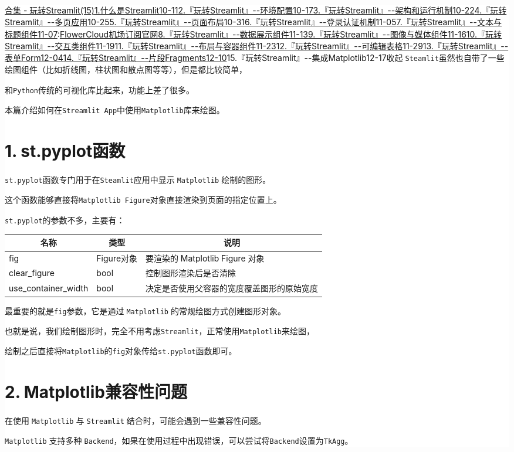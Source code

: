 [合集 \- 玩转Streamlit(15\)](https://github.com)[1\.什么是Streamlit10\-11](https://github.com/wang_yb/p/18458062)[2\.『玩转Streamlit』\-\-环境配置10\-17](https://github.com/wang_yb/p/18471660)[3\.『玩转Streamlit』\-\-架构和运行机制10\-22](https://github.com/wang_yb/p/18492213)[4\.『玩转Streamlit』\-\-多页应用10\-25](https://github.com/wang_yb/p/18502232)[5\.『玩转Streamlit』\-\-页面布局10\-31](https://github.com/wang_yb/p/18516928)[6\.『玩转Streamlit』\-\-登录认证机制11\-05](https://github.com/wang_yb/p/18527320)[7\.『玩转Streamlit』\-\-文本与标题组件11\-07](https://github.com/wang_yb/p/18531821):[FlowerCloud机场订阅官网](https://hanlianfangzhi.com)[8\.『玩转Streamlit』\-\-数据展示组件11\-13](https://github.com/wang_yb/p/18543687)[9\.『玩转Streamlit』\-\-图像与媒体组件11\-16](https://github.com/wang_yb/p/18549720)[10\.『玩转Streamlit』\-\-交互类组件11\-19](https://github.com/wang_yb/p/18554142)[11\.『玩转Streamlit』\-\-布局与容器组件11\-23](https://github.com/wang_yb/p/18564468)[12\.『玩转Streamlit』\-\-可编辑表格11\-29](https://github.com/wang_yb/p/18576592)[13\.『玩转Streamlit』\-\-表单Form12\-04](https://github.com/wang_yb/p/18585991)[14\.『玩转Streamlit』\-\-片段Fragments12\-10](https://github.com/wang_yb/p/18597017)15\.『玩转Streamlit』\-\-集成Matplotlib12\-17收起
`Steamlit`虽然也自带了一些绘图组件（比如折线图，柱状图和散点图等等），但是都比较简单，


和`Python`传统的可视化库比起来，功能上差了很多。


本篇介绍如何在`Streamlit App`中使用`Matplotlib`库来绘图。


# 1\. st.pyplot函数


`st.pyplot`函数专门用于在`Steamlit`应用中显示 `Matplotlib` 绘制的图形。


这个函数能够直接将`Matplotlib Figure`对象直接渲染到页面的指定位置上。


`st.pyplot`的参数不多，主要有：




| **名称** | **类型** | **说明** |
| --- | --- | --- |
| fig | Figure对象 | 要渲染的 Matplotlib Figure 对象 |
| clear\_figure | bool | 控制图形渲染后是否清除 |
| use\_container\_width | bool | 决定是否使用父容器的宽度覆盖图形的原始宽度 |


最重要的就是`fig`参数，它是通过 `Matplotlib` 的常规绘图方式创建图形对象。


也就是说，我们绘制图形时，完全不用考虑`Streamlit`，正常使用`Matplotlib`来绘图，


绘制之后直接将`Matplotlib`的`fig`对象传给`st.pyplot`函数即可。


# 2\. Matplotlib兼容性问题


在使用 `Matplotlib` 与 `Streamlit` 结合时，可能会遇到一些兼容性问题。


`Matplotlib` 支持多种 `Backend`，如果在使用过程中出现错误，可以尝试将`Backend`设置为`TkAgg`。
